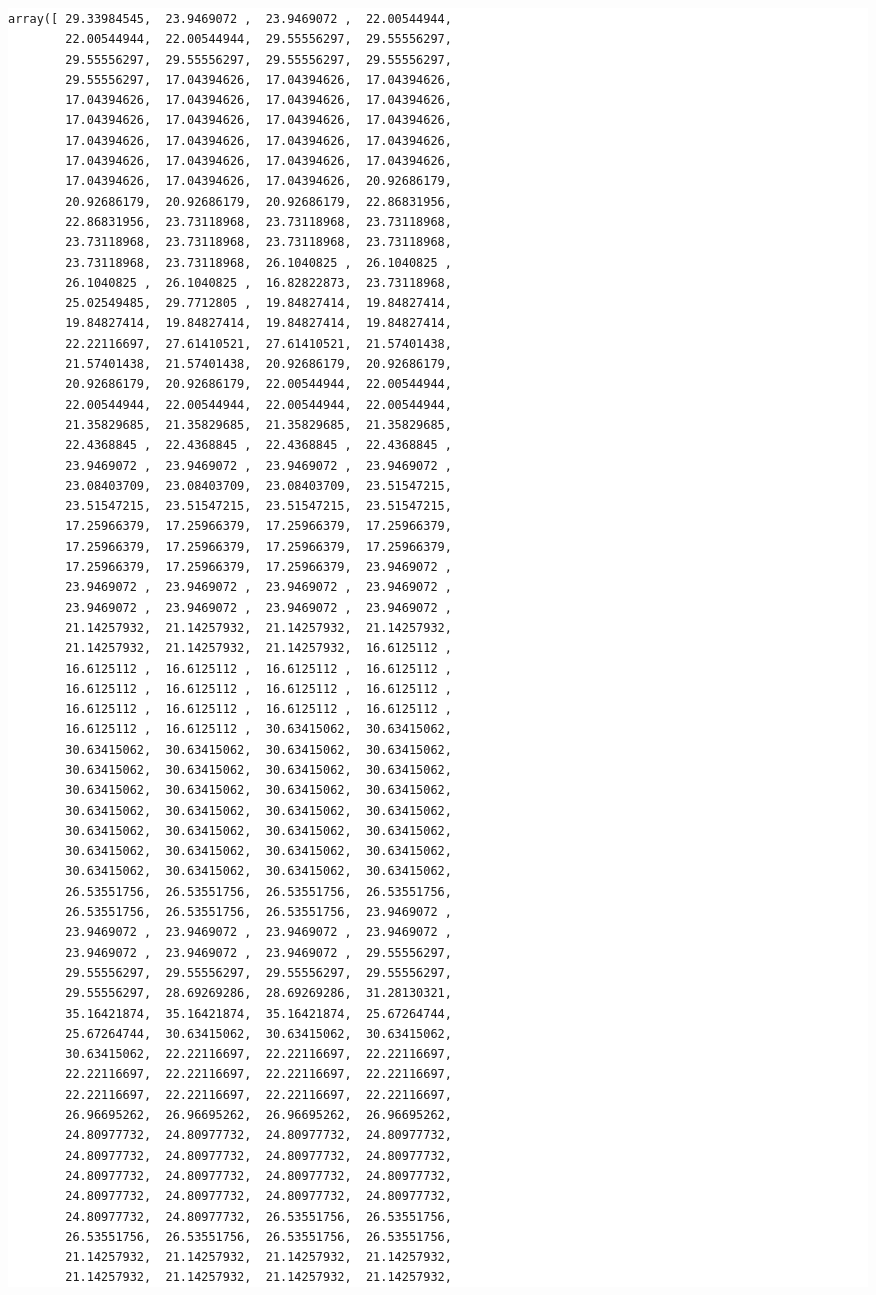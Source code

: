 
    array([ 29.33984545,  23.9469072 ,  23.9469072 ,  22.00544944,
            22.00544944,  22.00544944,  29.55556297,  29.55556297,
            29.55556297,  29.55556297,  29.55556297,  29.55556297,
            29.55556297,  17.04394626,  17.04394626,  17.04394626,
            17.04394626,  17.04394626,  17.04394626,  17.04394626,
            17.04394626,  17.04394626,  17.04394626,  17.04394626,
            17.04394626,  17.04394626,  17.04394626,  17.04394626,
            17.04394626,  17.04394626,  17.04394626,  17.04394626,
            17.04394626,  17.04394626,  17.04394626,  20.92686179,
            20.92686179,  20.92686179,  20.92686179,  22.86831956,
            22.86831956,  23.73118968,  23.73118968,  23.73118968,
            23.73118968,  23.73118968,  23.73118968,  23.73118968,
            23.73118968,  23.73118968,  26.1040825 ,  26.1040825 ,
            26.1040825 ,  26.1040825 ,  16.82822873,  23.73118968,
            25.02549485,  29.7712805 ,  19.84827414,  19.84827414,
            19.84827414,  19.84827414,  19.84827414,  19.84827414,
            22.22116697,  27.61410521,  27.61410521,  21.57401438,
            21.57401438,  21.57401438,  20.92686179,  20.92686179,
            20.92686179,  20.92686179,  22.00544944,  22.00544944,
            22.00544944,  22.00544944,  22.00544944,  22.00544944,
            21.35829685,  21.35829685,  21.35829685,  21.35829685,
            22.4368845 ,  22.4368845 ,  22.4368845 ,  22.4368845 ,
            23.9469072 ,  23.9469072 ,  23.9469072 ,  23.9469072 ,
            23.08403709,  23.08403709,  23.08403709,  23.51547215,
            23.51547215,  23.51547215,  23.51547215,  23.51547215,
            17.25966379,  17.25966379,  17.25966379,  17.25966379,
            17.25966379,  17.25966379,  17.25966379,  17.25966379,
            17.25966379,  17.25966379,  17.25966379,  23.9469072 ,
            23.9469072 ,  23.9469072 ,  23.9469072 ,  23.9469072 ,
            23.9469072 ,  23.9469072 ,  23.9469072 ,  23.9469072 ,
            21.14257932,  21.14257932,  21.14257932,  21.14257932,
            21.14257932,  21.14257932,  21.14257932,  16.6125112 ,
            16.6125112 ,  16.6125112 ,  16.6125112 ,  16.6125112 ,
            16.6125112 ,  16.6125112 ,  16.6125112 ,  16.6125112 ,
            16.6125112 ,  16.6125112 ,  16.6125112 ,  16.6125112 ,
            16.6125112 ,  16.6125112 ,  30.63415062,  30.63415062,
            30.63415062,  30.63415062,  30.63415062,  30.63415062,
            30.63415062,  30.63415062,  30.63415062,  30.63415062,
            30.63415062,  30.63415062,  30.63415062,  30.63415062,
            30.63415062,  30.63415062,  30.63415062,  30.63415062,
            30.63415062,  30.63415062,  30.63415062,  30.63415062,
            30.63415062,  30.63415062,  30.63415062,  30.63415062,
            30.63415062,  30.63415062,  30.63415062,  30.63415062,
            26.53551756,  26.53551756,  26.53551756,  26.53551756,
            26.53551756,  26.53551756,  26.53551756,  23.9469072 ,
            23.9469072 ,  23.9469072 ,  23.9469072 ,  23.9469072 ,
            23.9469072 ,  23.9469072 ,  23.9469072 ,  29.55556297,
            29.55556297,  29.55556297,  29.55556297,  29.55556297,
            29.55556297,  28.69269286,  28.69269286,  31.28130321,
            35.16421874,  35.16421874,  35.16421874,  25.67264744,
            25.67264744,  30.63415062,  30.63415062,  30.63415062,
            30.63415062,  22.22116697,  22.22116697,  22.22116697,
            22.22116697,  22.22116697,  22.22116697,  22.22116697,
            22.22116697,  22.22116697,  22.22116697,  22.22116697,
            26.96695262,  26.96695262,  26.96695262,  26.96695262,
            24.80977732,  24.80977732,  24.80977732,  24.80977732,
            24.80977732,  24.80977732,  24.80977732,  24.80977732,
            24.80977732,  24.80977732,  24.80977732,  24.80977732,
            24.80977732,  24.80977732,  24.80977732,  24.80977732,
            24.80977732,  24.80977732,  26.53551756,  26.53551756,
            26.53551756,  26.53551756,  26.53551756,  26.53551756,
            21.14257932,  21.14257932,  21.14257932,  21.14257932,
            21.14257932,  21.14257932,  21.14257932,  21.14257932,